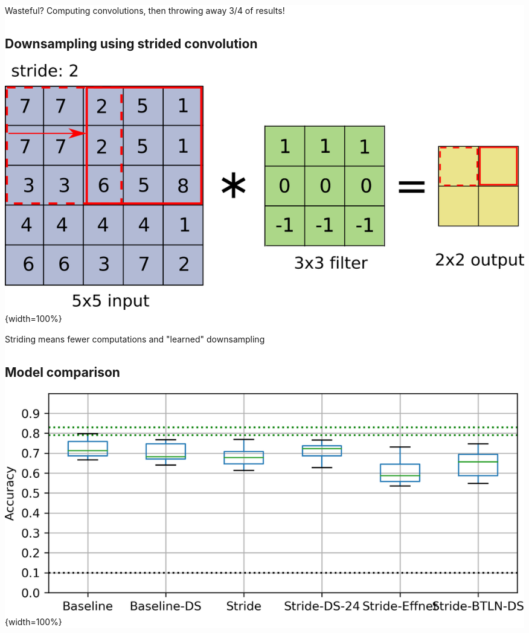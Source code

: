 Wasteful? Computing convolutions, then throwing away 3/4 of results!

## Downsampling using strided convolution

![](img/strided-convolution.png){width=100%}

Striding means fewer computations and "learned" downsampling

## Model comparison

![](img/models_accuracy.png){width=100%}
